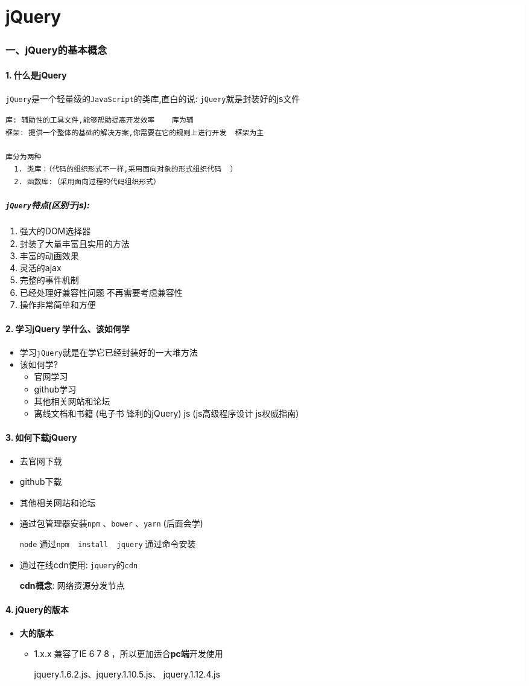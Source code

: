 # jQuery

### 一、jQuery的基本概念

#### 1. 什么是jQuery

 `jQuery`是一个轻量级的`JavaScript`的类库,直白的说: `jQuery`就是封装好的js文件

	库: 辅助性的工具文件,能够帮助提高开发效率    库为辅 
	框架: 提供一个整体的基础的解决方案,你需要在它的规则上进行开发  框架为主
	
	库分为两种  
	  1. 类库：（代码的组织形式不一样,采用面向对象的形式组织代码  ）  
	  2. 函数库:（采用面向过程的代码组织形式）   
##### `jQuery`特点(区别于js):

1. 强大的DOM选择器
2. 封装了大量丰富且实用的方法
3. 丰富的动画效果
4. 灵活的ajax
5. 完整的事件机制
6. 已经处理好兼容性问题  不再需要考虑兼容性
7. 操作非常简单和方便  

#### 2. 学习jQuery 学什么、该如何学

- 学习`jQuery`就是在学它已经封装好的一大堆方法
- 该如何学?
  - 官网学习
  - github学习
  - 其他相关网站和论坛
  - 离线文档和书籍 (电子书 锋利的jQuery)     js (js高级程序设计  js权威指南)

#### 3. 如何下载jQuery

- 去官网下载

- github下载

- 其他相关网站和论坛

- 通过包管理器安装`npm`  、`bower` 、`yarn` (后面会学)    

  `node` 通过`npm  install  jquery`   通过命令安装

- 通过在线cdn使用: `jquery`的`cdn`

  **cdn概念**: 网络资源分发节点

####  4. jQuery的版本

- **大的版本**

  - 1.x.x   兼容了IE 6 7 8 ，所以更加适合**pc端**开发使用 

    jquery.1.6.2.js、jquery.1.10.5.js、 jquery.1.12.4.js
